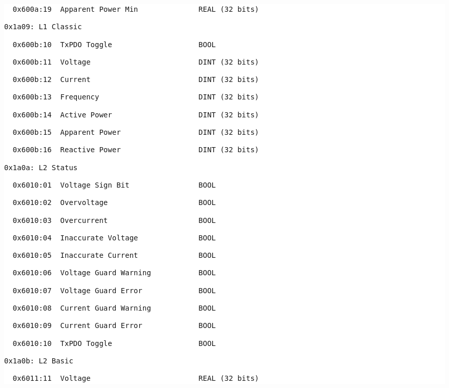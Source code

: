 <td ><pre>  0x600a:19  Apparent Power Min              REAL (32 bits)</pre></td>
</tr>
<tr class="txpdo pdosection">
<td ><pre>0x1a09: L1 Classic</pre></td>
</tr>
<tr class="txpdo">
<td ><pre>  0x600b:10  TxPDO Toggle                    BOOL</pre></td>
</tr>
<tr class="txpdo">
<td ><pre>  0x600b:11  Voltage                         DINT (32 bits)</pre></td>
</tr>
<tr class="txpdo">
<td ><pre>  0x600b:12  Current                         DINT (32 bits)</pre></td>
</tr>
<tr class="txpdo">
<td ><pre>  0x600b:13  Frequency                       DINT (32 bits)</pre></td>
</tr>
<tr class="txpdo">
<td ><pre>  0x600b:14  Active Power                    DINT (32 bits)</pre></td>
</tr>
<tr class="txpdo">
<td ><pre>  0x600b:15  Apparent Power                  DINT (32 bits)</pre></td>
</tr>
<tr class="txpdo">
<td ><pre>  0x600b:16  Reactive Power                  DINT (32 bits)</pre></td>
</tr>
<tr class="txpdo pdosection">
<td ><pre>0x1a0a: L2 Status</pre></td>
</tr>
<tr class="txpdo">
<td ><pre>  0x6010:01  Voltage Sign Bit                BOOL</pre></td>
</tr>
<tr class="txpdo">
<td ><pre>  0x6010:02  Overvoltage                     BOOL</pre></td>
</tr>
<tr class="txpdo">
<td ><pre>  0x6010:03  Overcurrent                     BOOL</pre></td>
</tr>
<tr class="txpdo">
<td ><pre>  0x6010:04  Inaccurate Voltage              BOOL</pre></td>
</tr>
<tr class="txpdo">
<td ><pre>  0x6010:05  Inaccurate Current              BOOL</pre></td>
</tr>
<tr class="txpdo">
<td ><pre>  0x6010:06  Voltage Guard Warning           BOOL</pre></td>
</tr>
<tr class="txpdo">
<td ><pre>  0x6010:07  Voltage Guard Error             BOOL</pre></td>
</tr>
<tr class="txpdo">
<td ><pre>  0x6010:08  Current Guard Warning           BOOL</pre></td>
</tr>
<tr class="txpdo">
<td ><pre>  0x6010:09  Current Guard Error             BOOL</pre></td>
</tr>
<tr class="txpdo">
<td ><pre>  0x6010:10  TxPDO Toggle                    BOOL</pre></td>
</tr>
<tr class="txpdo pdosection">
<td ><pre>0x1a0b: L2 Basic</pre></td>
</tr>
<tr class="txpdo">
<td ><pre>  0x6011:11  Voltage                         REAL (32 bits)</pre></td>